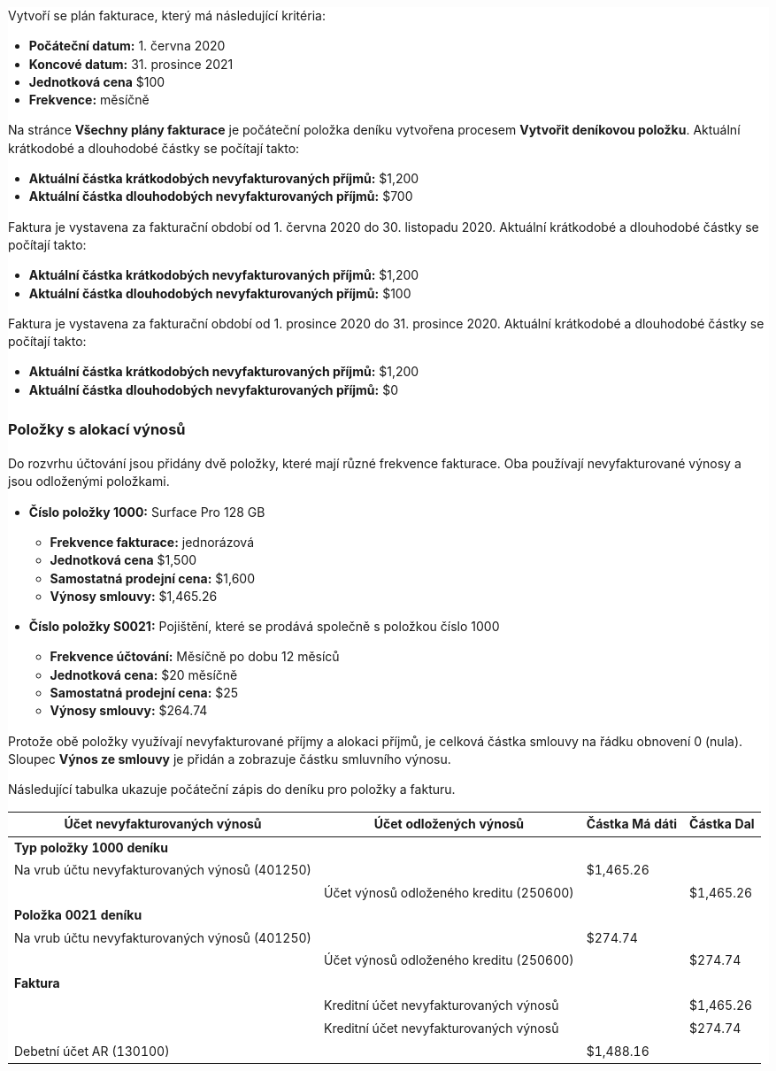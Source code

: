 Vytvoří se plán fakturace, který má následující kritéria:

- **Počáteční datum:** 1. června 2020
- **Koncové datum:** 31. prosince 2021
- **Jednotková cena** $100
- **Frekvence:** měsíčně

Na stránce **Všechny plány fakturace** je počáteční položka deníku vytvořena procesem **Vytvořit deníkovou položku**. Aktuální krátkodobé a dlouhodobé částky se počítají takto:

- **Aktuální částka krátkodobých nevyfakturovaných příjmů:** $1,200
- **Aktuální částka dlouhodobých nevyfakturovaných příjmů:** $700

Faktura je vystavena za fakturační období od 1. června 2020 do 30. listopadu 2020. Aktuální krátkodobé a dlouhodobé částky se počítají takto:

- **Aktuální částka krátkodobých nevyfakturovaných příjmů:** $1,200
- **Aktuální částka dlouhodobých nevyfakturovaných příjmů:** $100

Faktura je vystavena za fakturační období od 1. prosince 2020 do 31. prosince 2020. Aktuální krátkodobé a dlouhodobé částky se počítají takto:

- **Aktuální částka krátkodobých nevyfakturovaných příjmů:** $1,200
- **Aktuální částka dlouhodobých nevyfakturovaných příjmů:** $0

### <a name="items-with-revenue-allocation"></a>Položky s alokací výnosů

Do rozvrhu účtování jsou přidány dvě položky, které mají různé frekvence fakturace. Oba používají nevyfakturované výnosy a jsou odloženými položkami.

- **Číslo položky 1000:** Surface Pro 128 GB

    - **Frekvence fakturace:** jednorázová
    - **Jednotková cena** $1,500
    - **Samostatná prodejní cena:** $1,600
    - **Výnosy smlouvy:** $1,465.26

- **Číslo položky S0021:** Pojištění, které se prodává společně s položkou číslo 1000

    - **Frekvence účtování:** Měsíčně po dobu 12 měsíců
    - **Jednotková cena:** $20 měsíčně
    - **Samostatná prodejní cena:** $25
    - **Výnosy smlouvy:** $264.74

Protože obě položky využívají nevyfakturované příjmy a alokaci příjmů, je celková částka smlouvy na řádku obnovení 0 (nula). Sloupec **Výnos ze smlouvy** je přidán a zobrazuje částku smluvního výnosu.

Následující tabulka ukazuje počáteční zápis do deníku pro položky a fakturu.

| Účet nevyfakturovaných výnosů | Účet odložených výnosů | Částka Má dáti | Částka Dal |
|---|---|---|---|
| **Typ položky 1000 deníku** | | | |
| Na vrub účtu nevyfakturovaných výnosů (401250) | | $1,465.26 | |
| | Účet výnosů odloženého kreditu (250600) | | $1,465.26 |
| **Položka 0021 deníku** | | | |
| Na vrub účtu nevyfakturovaných výnosů (401250) | | $274.74 | |
| | Účet výnosů odloženého kreditu (250600) | | $274.74 |
| **Faktura** | | | |
| | Kreditní účet nevyfakturovaných výnosů | | $1,465.26 |
| | Kreditní účet nevyfakturovaných výnosů | | $274.74 |
| Debetní účet AR (130100) | | $1,488.16 | |
